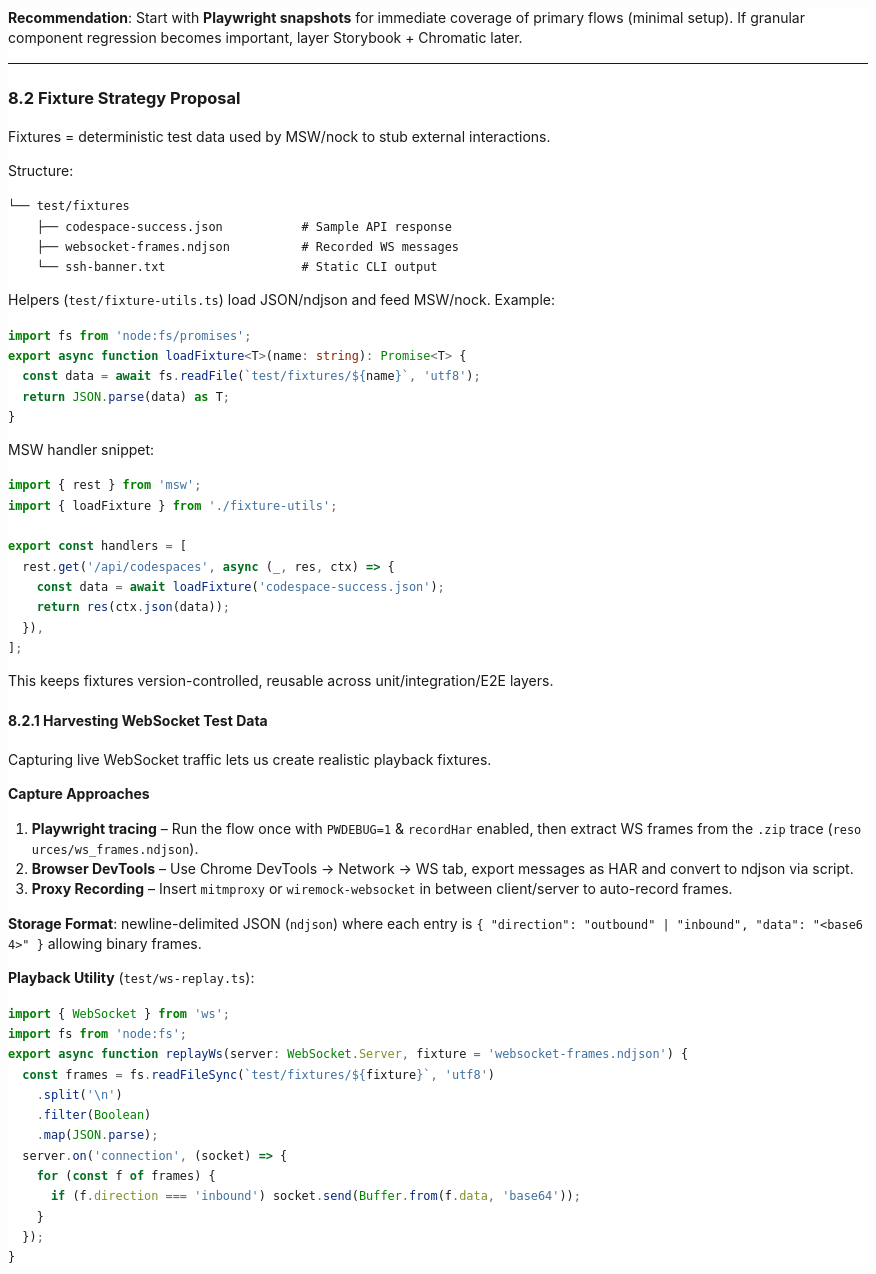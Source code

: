 **Recommendation**: Start with **Playwright snapshots** for immediate coverage of primary flows (minimal setup). If granular component regression becomes important, layer Storybook + Chromatic later.

---
### 8.2 Fixture Strategy Proposal
Fixtures = deterministic test data used by MSW/nock to stub external interactions.

Structure:
```
└── test/fixtures
    ├── codespace-success.json           # Sample API response
    ├── websocket-frames.ndjson          # Recorded WS messages
    └── ssh-banner.txt                   # Static CLI output
```

Helpers (`test/fixture-utils.ts`) load JSON/ndjson and feed MSW/nock. Example:
```ts
import fs from 'node:fs/promises';
export async function loadFixture<T>(name: string): Promise<T> {
  const data = await fs.readFile(`test/fixtures/${name}`, 'utf8');
  return JSON.parse(data) as T;
}
```
MSW handler snippet:
```ts
import { rest } from 'msw';
import { loadFixture } from './fixture-utils';

export const handlers = [
  rest.get('/api/codespaces', async (_, res, ctx) => {
    const data = await loadFixture('codespace-success.json');
    return res(ctx.json(data));
  }),
];
```
This keeps fixtures version-controlled, reusable across unit/integration/E2E layers.

#### 8.2.1 Harvesting WebSocket Test Data
Capturing live WebSocket traffic lets us create realistic playback fixtures.

**Capture Approaches**
1. **Playwright tracing** – Run the flow once with `PWDEBUG=1` & `recordHar` enabled, then extract WS frames from the `.zip` trace (`resources/ws_frames.ndjson`).
2. **Browser DevTools** – Use Chrome DevTools → Network → WS tab, export messages as HAR and convert to ndjson via script.
3. **Proxy Recording** – Insert `mitmproxy` or `wiremock-websocket` in between client/server to auto-record frames.

**Storage Format**: newline-delimited JSON (`ndjson`) where each entry is `{ "direction": "outbound" | "inbound", "data": "<base64>" }` allowing binary frames.

**Playback Utility** (`test/ws-replay.ts`):
```ts
import { WebSocket } from 'ws';
import fs from 'node:fs';
export async function replayWs(server: WebSocket.Server, fixture = 'websocket-frames.ndjson') {
  const frames = fs.readFileSync(`test/fixtures/${fixture}`, 'utf8')
    .split('\n')
    .filter(Boolean)
    .map(JSON.parse);
  server.on('connection', (socket) => {
    for (const f of frames) {
      if (f.direction === 'inbound') socket.send(Buffer.from(f.data, 'base64'));
    }
  });
}
```